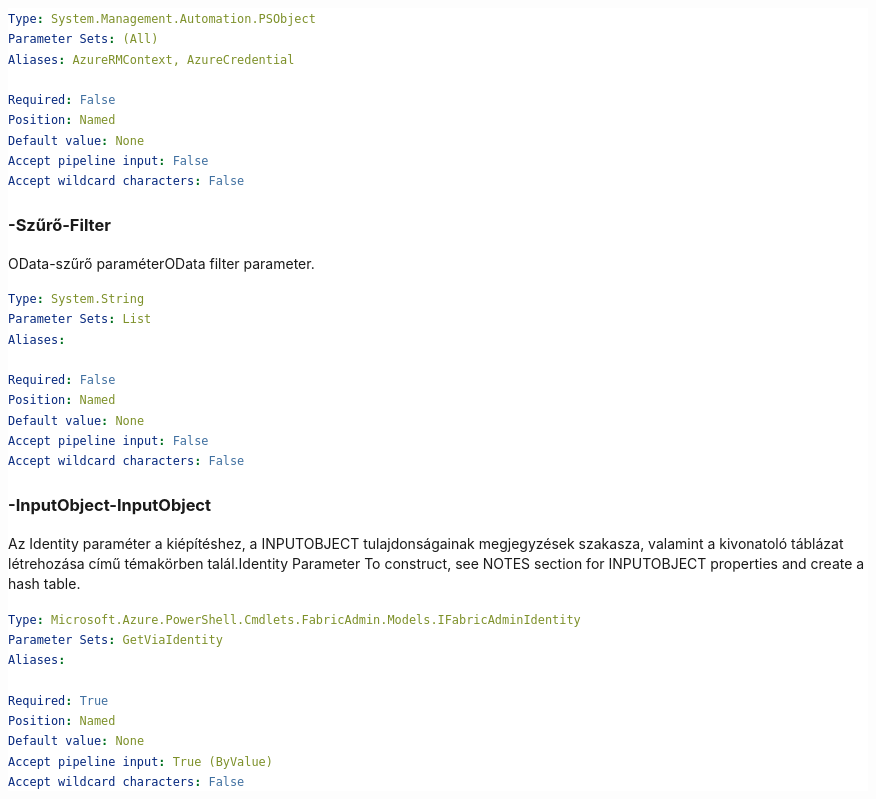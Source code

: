 ```yaml
Type: System.Management.Automation.PSObject
Parameter Sets: (All)
Aliases: AzureRMContext, AzureCredential

Required: False
Position: Named
Default value: None
Accept pipeline input: False
Accept wildcard characters: False

```

### <span data-ttu-id="e5b4c-118">-Szűrő</span><span class="sxs-lookup"><span data-stu-id="e5b4c-118">-Filter</span></span>
<span data-ttu-id="e5b4c-119">OData-szűrő paraméter</span><span class="sxs-lookup"><span data-stu-id="e5b4c-119">OData filter parameter.</span></span>

```yaml
Type: System.String
Parameter Sets: List
Aliases:

Required: False
Position: Named
Default value: None
Accept pipeline input: False
Accept wildcard characters: False

```

### <span data-ttu-id="e5b4c-120">-InputObject</span><span class="sxs-lookup"><span data-stu-id="e5b4c-120">-InputObject</span></span>
<span data-ttu-id="e5b4c-121">Az Identity paraméter a kiépítéshez, a INPUTOBJECT tulajdonságainak megjegyzések szakasza, valamint a kivonatoló táblázat létrehozása című témakörben talál.</span><span class="sxs-lookup"><span data-stu-id="e5b4c-121">Identity Parameter To construct, see NOTES section for INPUTOBJECT properties and create a hash table.</span></span>

```yaml
Type: Microsoft.Azure.PowerShell.Cmdlets.FabricAdmin.Models.IFabricAdminIdentity
Parameter Sets: GetViaIdentity
Aliases:

Required: True
Position: Named
Default value: None
Accept pipeline input: True (ByValue)
Accept wildcard characters: False

```
